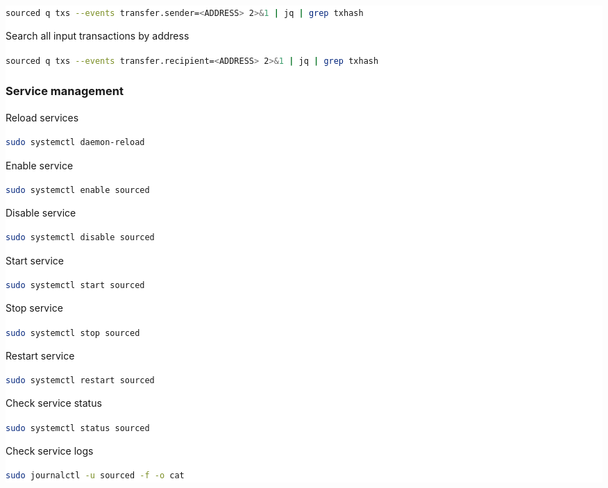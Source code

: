```bash
sourced q txs --events transfer.sender=<ADDRESS> 2>&1 | jq | grep txhash
```

Search all input transactions by address

```bash
sourced q txs --events transfer.recipient=<ADDRESS> 2>&1 | jq | grep txhash
```

### Service management

Reload services

```bash
sudo systemctl daemon-reload
```

Enable service

```bash
sudo systemctl enable sourced
```

Disable service

```bash
sudo systemctl disable sourced
```

Start service

```bash
sudo systemctl start sourced
```

Stop service

```bash
sudo systemctl stop sourced
```

Restart service

```bash
sudo systemctl restart sourced
```

Check service status

```bash
sudo systemctl status sourced
```

Check service logs

```bash
sudo journalctl -u sourced -f -o cat
```
